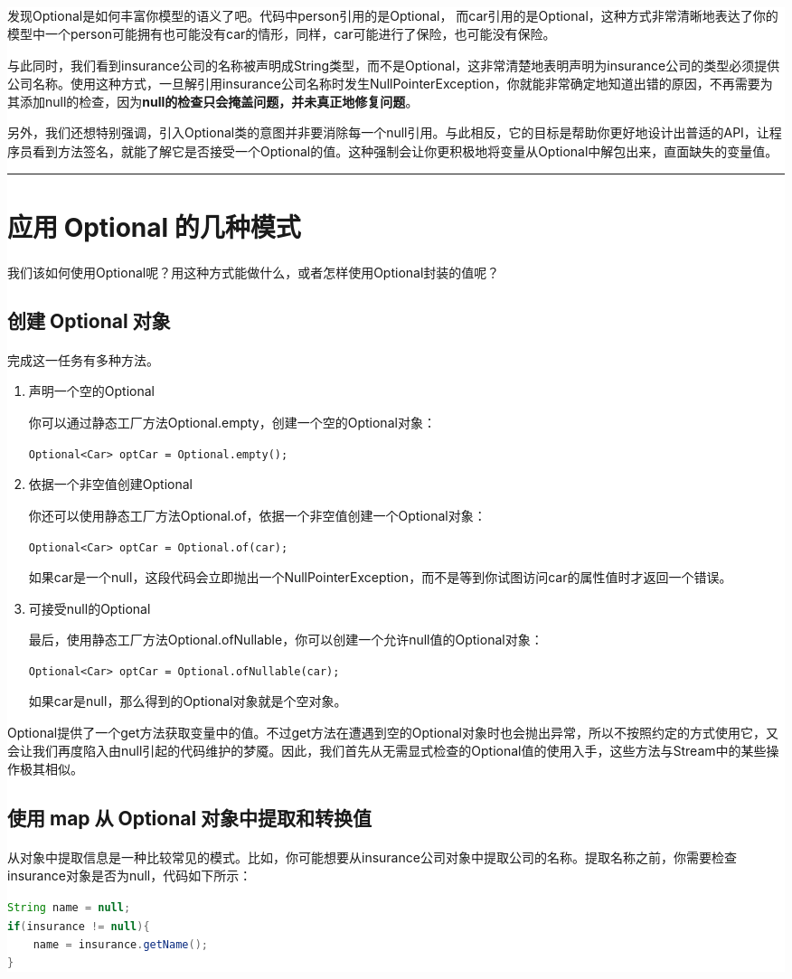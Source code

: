 发现Optional是如何丰富你模型的语义了吧。代码中person引用的是Optional<Car>， 而car引用的是Optional<Insurance>，这种方式非常清晰地表达了你的模型中一个person可能拥有也可能没有car的情形，同样，car可能进行了保险，也可能没有保险。

与此同时，我们看到insurance公司的名称被声明成String类型，而不是Optional<String>，这非常清楚地表明声明为insurance公司的类型必须提供公司名称。使用这种方式，一旦解引用insurance公司名称时发生NullPointerException，你就能非常确定地知道出错的原因，不再需要为其添加null的检查，因为**null的检查只会掩盖问题，并未真正地修复问题**。

另外，我们还想特别强调，引入Optional类的意图并非要消除每一个null引用。与此相反，它的目标是帮助你更好地设计出普适的API，让程序员看到方法签名，就能了解它是否接受一个Optional的值。这种强制会让你更积极地将变量从Optional中解包出来，直面缺失的变量值。

---

# 应用 Optional 的几种模式

我们该如何使用Optional呢？用这种方式能做什么，或者怎样使用Optional封装的值呢？

## 创建 Optional 对象

完成这一任务有多种方法。

1. 声明一个空的Optional

   你可以通过静态工厂方法Optional.empty，创建一个空的Optional对象：

   ```
   Optional<Car> optCar = Optional.empty();
   ```

2. 依据一个非空值创建Optional

   你还可以使用静态工厂方法Optional.of，依据一个非空值创建一个Optional对象：

   ```
   Optional<Car> optCar = Optional.of(car);
   ```

   如果car是一个null，这段代码会立即抛出一个NullPointerException，而不是等到你试图访问car的属性值时才返回一个错误。

3. 可接受null的Optional

   最后，使用静态工厂方法Optional.ofNullable，你可以创建一个允许null值的Optional对象：

   ```
   Optional<Car> optCar = Optional.ofNullable(car);
   ```

   如果car是null，那么得到的Optional对象就是个空对象。

Optional提供了一个get方法获取变量中的值。不过get方法在遭遇到空的Optional对象时也会抛出异常，所以不按照约定的方式使用它，又会让我们再度陷入由null引起的代码维护的梦魇。因此，我们首先从无需显式检查的Optional值的使用入手，这些方法与Stream中的某些操作极其相似。

## 使用 map 从 Optional 对象中提取和转换值

从对象中提取信息是一种比较常见的模式。比如，你可能想要从insurance公司对象中提取公司的名称。提取名称之前，你需要检查insurance对象是否为null，代码如下所示：

```java
String name = null; 
if(insurance != null){ 
 	name = insurance.getName(); 
}
```
